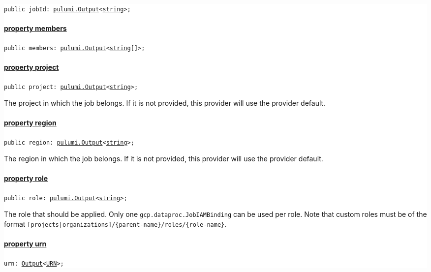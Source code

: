 <pre class="highlight"><code><span class='kd'>public </span>jobId: <a href='/docs/reference/pkg/nodejs/pulumi/pulumi/#Output'>pulumi.Output</a>&lt;<span class='kd'><a href='https://developer.mozilla.org/en-US/docs/Web/JavaScript/Reference/Global_Objects/String'>string</a></span>&gt;;</code></pre>
<h4 class="pdoc-member-header" id="JobIAMBinding-members">
<a class="pdoc-child-name" href="https://github.com/pulumi/pulumi-gcp/blob/{{< param git_sha >}}/sdk/nodejs/dataproc/jobIAMBinding.ts#L81">property <b>members</b></a>
</h4>

<pre class="highlight"><code><span class='kd'>public </span>members: <a href='/docs/reference/pkg/nodejs/pulumi/pulumi/#Output'>pulumi.Output</a>&lt;<span class='kd'><a href='https://developer.mozilla.org/en-US/docs/Web/JavaScript/Reference/Global_Objects/String'>string</a></span>[]&gt;;</code></pre>
<h4 class="pdoc-member-header" id="JobIAMBinding-project">
<a class="pdoc-child-name" href="https://github.com/pulumi/pulumi-gcp/blob/{{< param git_sha >}}/sdk/nodejs/dataproc/jobIAMBinding.ts#L86">property <b>project</b></a>
</h4>

<pre class="highlight"><code><span class='kd'>public </span>project: <a href='/docs/reference/pkg/nodejs/pulumi/pulumi/#Output'>pulumi.Output</a>&lt;<span class='kd'><a href='https://developer.mozilla.org/en-US/docs/Web/JavaScript/Reference/Global_Objects/String'>string</a></span>&gt;;</code></pre>

The project in which the job belongs. If it
is not provided, this provider will use the provider default.

<h4 class="pdoc-member-header" id="JobIAMBinding-region">
<a class="pdoc-child-name" href="https://github.com/pulumi/pulumi-gcp/blob/{{< param git_sha >}}/sdk/nodejs/dataproc/jobIAMBinding.ts#L91">property <b>region</b></a>
</h4>

<pre class="highlight"><code><span class='kd'>public </span>region: <a href='/docs/reference/pkg/nodejs/pulumi/pulumi/#Output'>pulumi.Output</a>&lt;<span class='kd'><a href='https://developer.mozilla.org/en-US/docs/Web/JavaScript/Reference/Global_Objects/String'>string</a></span>&gt;;</code></pre>

The region in which the job belongs. If it
is not provided, this provider will use the provider default.

<h4 class="pdoc-member-header" id="JobIAMBinding-role">
<a class="pdoc-child-name" href="https://github.com/pulumi/pulumi-gcp/blob/{{< param git_sha >}}/sdk/nodejs/dataproc/jobIAMBinding.ts#L97">property <b>role</b></a>
</h4>

<pre class="highlight"><code><span class='kd'>public </span>role: <a href='/docs/reference/pkg/nodejs/pulumi/pulumi/#Output'>pulumi.Output</a>&lt;<span class='kd'><a href='https://developer.mozilla.org/en-US/docs/Web/JavaScript/Reference/Global_Objects/String'>string</a></span>&gt;;</code></pre>

The role that should be applied. Only one
`gcp.dataproc.JobIAMBinding` can be used per role. Note that custom roles must be of the format
`[projects|organizations]/{parent-name}/roles/{role-name}`.

<h4 class="pdoc-member-header" id="JobIAMBinding-urn">
<a class="pdoc-child-name" href="https://github.com/pulumi/pulumi-gcp/blob/{{< param git_sha >}}/sdk/nodejs/dataproc/jobIAMBinding.ts#L48">property <b>urn</b></a>
</h4>

<pre class="highlight"><code><span class='kd'></span>urn: <a href='/docs/reference/pkg/nodejs/pulumi/pulumi/#Output'>Output</a>&lt;<a href='/docs/reference/pkg/nodejs/pulumi/pulumi/#URN'>URN</a>&gt;;</code></pre>

